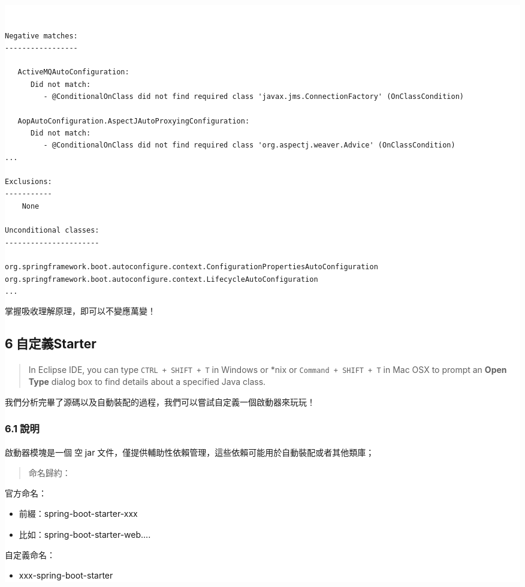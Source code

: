 ```


Negative matches:
-----------------

   ActiveMQAutoConfiguration:
      Did not match:
         - @ConditionalOnClass did not find required class 'javax.jms.ConnectionFactory' (OnClassCondition)

   AopAutoConfiguration.AspectJAutoProxyingConfiguration:
      Did not match:
         - @ConditionalOnClass did not find required class 'org.aspectj.weaver.Advice' (OnClassCondition)
...

Exclusions:
-----------
    None

Unconditional classes:
----------------------  

org.springframework.boot.autoconfigure.context.ConfigurationPropertiesAutoConfiguration
org.springframework.boot.autoconfigure.context.LifecycleAutoConfiguration
...
```

掌握吸收理解原理，即可以不變應萬變！



## 6 自定義Starter

> In Eclipse IDE, you can type `CTRL + SHIFT + T` in Windows or *nix or `Command + SHIFT + T` in Mac OSX to prompt an **Open Type** dialog box to find details about a specified Java class.


我們分析完畢了源碼以及自動裝配的過程，我們可以嘗試自定義一個啟動器來玩玩！

### 6.1  說明

啟動器模塊是一個 空 jar 文件，僅提供輔助性依賴管理，這些依賴可能用於自動裝配或者其他類庫；

> 命名歸約：

官方命名：

- 前綴：spring-boot-starter-xxx

- 比如：spring-boot-starter-web....

自定義命名：

- xxx-spring-boot-starter
